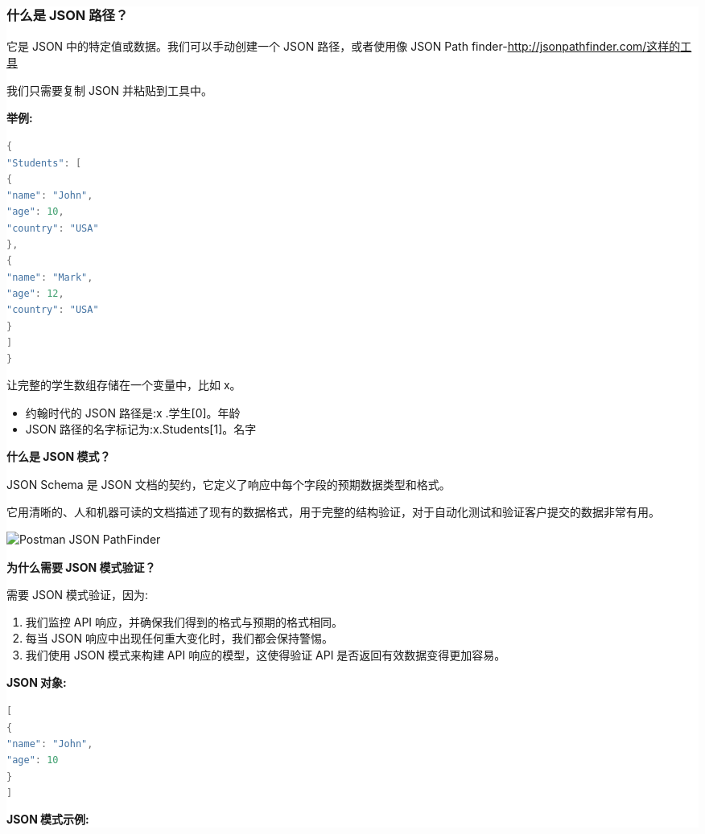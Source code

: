 ### **什么是 JSON 路径？**

它是 JSON 中的特定值或数据。我们可以手动创建一个 JSON 路径，或者使用像 JSON Path finder-http://jsonpathfinder.com/这样的工具

我们只需要复制 JSON 并粘贴到工具中。

**举例:**

```java
{
"Students": [
{
"name": "John",
"age": 10,
"country": "USA"
},
{
"name": "Mark",
"age": 12,
"country": "USA"
}
]
}
```

让完整的学生数组存储在一个变量中，比如 x。

*   约翰时代的 JSON 路径是:x .学生[0]。年龄
*   JSON 路径的名字标记为:x.Students[1]。名字

**什么是 JSON 模式？**

JSON Schema 是 JSON 文档的契约，它定义了响应中每个字段的预期数据类型和格式。

它用清晰的、人和机器可读的文档描述了现有的数据格式，用于完整的结构验证，对于自动化测试和验证客户提交的数据非常有用。

![Postman JSON PathFinder](img/785eaf51d083c1817fb647be18cf9be3.png)

**为什么需要 JSON 模式验证？**

需要 JSON 模式验证，因为:

1.  我们监控 API 响应，并确保我们得到的格式与预期的格式相同。
2.  每当 JSON 响应中出现任何重大变化时，我们都会保持警惕。
3.  我们使用 JSON 模式来构建 API 响应的模型，这使得验证 API 是否返回有效数据变得更加容易。

**JSON 对象:**

```java
[
{
"name": "John",
"age": 10
}
]
```

**JSON 模式示例:**
